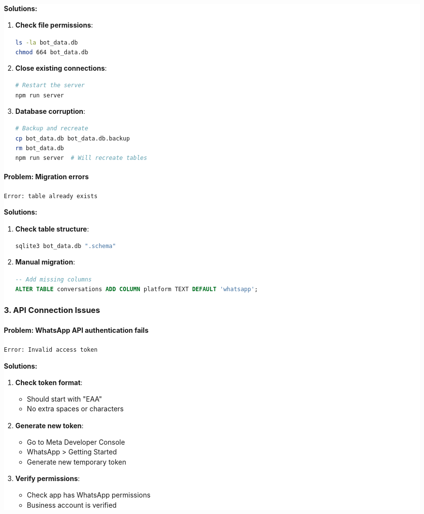 **Solutions:**
1. **Check file permissions**:
   ```bash
   ls -la bot_data.db
   chmod 664 bot_data.db
   ```

2. **Close existing connections**:
   ```bash
   # Restart the server
   npm run server
   ```

3. **Database corruption**:
   ```bash
   # Backup and recreate
   cp bot_data.db bot_data.db.backup
   rm bot_data.db
   npm run server  # Will recreate tables
   ```

#### Problem: Migration errors
```
Error: table already exists
```

**Solutions:**
1. **Check table structure**:
   ```bash
   sqlite3 bot_data.db ".schema"
   ```

2. **Manual migration**:
   ```sql
   -- Add missing columns
   ALTER TABLE conversations ADD COLUMN platform TEXT DEFAULT 'whatsapp';
   ```

### 3. API Connection Issues

#### Problem: WhatsApp API authentication fails
```
Error: Invalid access token
```

**Solutions:**
1. **Check token format**:
   - Should start with "EAA"
   - No extra spaces or characters

2. **Generate new token**:
   - Go to Meta Developer Console
   - WhatsApp > Getting Started
   - Generate new temporary token

3. **Verify permissions**:
   - Check app has WhatsApp permissions
   - Business account is verified
